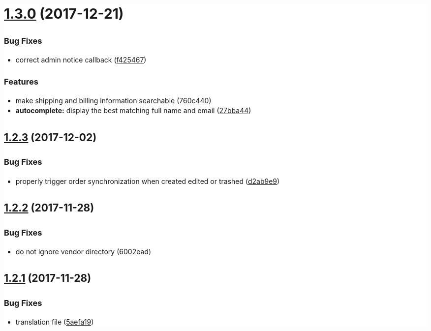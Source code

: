 

<a name="1.3.0"></a>
# [1.3.0](https://github.com/rayrutjes/wc-order-search-admin/compare/v1.2.3...v1.3.0) (2017-12-21)


### Bug Fixes

* correct admin notice callback ([f425467](https://github.com/rayrutjes/wc-order-search-admin/commit/f425467))


### Features

* make shipping and billing information searchable ([760c440](https://github.com/rayrutjes/wc-order-search-admin/commit/760c440))
* **autocomplete:** display the best matching full name and email ([27bba44](https://github.com/rayrutjes/wc-order-search-admin/commit/27bba44))



<a name="1.2.3"></a>
## [1.2.3](https://github.com/rayrutjes/wc-order-search-admin/compare/v1.2.2...v1.2.3) (2017-12-02)


### Bug Fixes

* properly trigger order synchronization when created edited or trashed ([d2ab9e9](https://github.com/rayrutjes/wc-order-search-admin/commit/d2ab9e9))



<a name="1.2.2"></a>
## [1.2.2](https://github.com/rayrutjes/wc-order-search-admin/compare/v1.2.1...v1.2.2) (2017-11-28)


### Bug Fixes

* do not ignore vendor directory ([6002ead](https://github.com/rayrutjes/wc-order-search-admin/commit/6002ead))



<a name="1.2.1"></a>
## [1.2.1](https://github.com/rayrutjes/wc-order-search-admin/compare/v1.2.0...v1.2.1) (2017-11-28)


### Bug Fixes

* translation file ([5aefa19](https://github.com/rayrutjes/wc-order-search-admin/commit/5aefa19))
